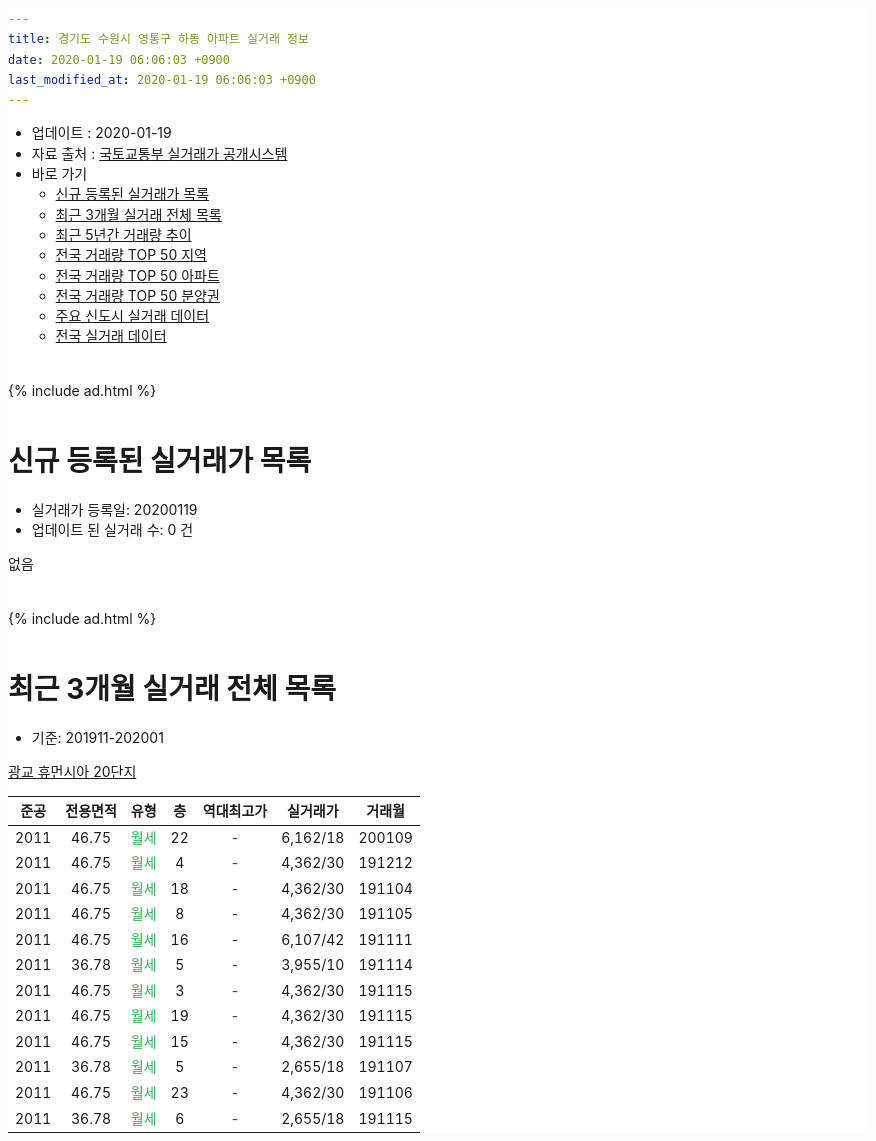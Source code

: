 ```yaml
---
title: 경기도 수원시 영통구 하동 아파트 실거래 정보
date: 2020-01-19 06:06:03 +0900
last_modified_at: 2020-01-19 06:06:03 +0900
---
```


* 업데이트 : 2020-01-19
* 자료 출처 : [국토교통부 실거래가 공개시스템](http://rt.molit.go.kr)
* 바로 가기
    * [신규 등록된 실거래가 목록](#신규-등록된-실거래가-목록)
    * [최근 3개월 실거래 전체 목록](#최근-3개월-실거래-전체-목록)
    * [최근 5년간 거래량 추이](#최근-5년간-거래량-추이)
    * [전국 거래량 TOP 50 지역](https://apt-info.github.io/apt-trade-info/최근-3개월-전국에서-가장-거래가-많이-발생한-지역)
    * [전국 거래량 TOP 50 아파트](https://apt-info.github.io/apt-trade-info/최근-3개월-전국에서-가장-거래가-많이-발생한-아파트)
    * [전국 거래량 TOP 50 분양권](https://apt-info.github.io/apt-trade-info/최근-3개월-전국에서-가장-거래가-많이-발생한-분양권)
    * [주요 신도시 실거래 데이터](https://apt-info.github.io/apt-trade-info/주요-신도시)
    * [전국 실거래 데이터](https://apt-info.github.io/apt-trade-info/전국)
<br>
{% include ad.html %}
<br>

# 신규 등록된 실거래가 목록
* 실거래가 등록일: 20200119
* 업데이트 된 실거래 수: 0 건

없음

<br>
{% include ad.html %}
<br>

# 최근 3개월 실거래 전체 목록
* 기준: 201911-202001


[광교 휴먼시아 20단지](https://search.naver.com/search.naver?query=%EA%B2%BD%EA%B8%B0%EB%8F%84+%EC%88%98%EC%9B%90%EC%8B%9C+%EC%98%81%ED%86%B5%EA%B5%AC+%ED%95%98%EB%8F%99+%EA%B4%91%EA%B5%90+%ED%9C%B4%EB%A8%BC%EC%8B%9C%EC%95%84+20%EB%8B%A8%EC%A7%80)

|준공|전용면적|유형|층|역대최고가|실거래가|거래월|
|:---:|:---:|:---:|:---:|:---:|:---:|:---:|
|2011|46.75|<span style="color:#34a853">월세</span>|22|<span style="color:#444444">-</span>|6,162/18|200109|
|2011|46.75|<span style="color:#34a853">월세</span>|4|<span style="color:#444444">-</span>|4,362/30|191212|
|2011|46.75|<span style="color:#34a853">월세</span>|18|<span style="color:#444444">-</span>|4,362/30|191104|
|2011|46.75|<span style="color:#34a853">월세</span>|8|<span style="color:#444444">-</span>|4,362/30|191105|
|2011|46.75|<span style="color:#34a853">월세</span>|16|<span style="color:#444444">-</span>|6,107/42|191111|
|2011|36.78|<span style="color:#34a853">월세</span>|5|<span style="color:#444444">-</span>|3,955/10|191114|
|2011|46.75|<span style="color:#34a853">월세</span>|3|<span style="color:#444444">-</span>|4,362/30|191115|
|2011|46.75|<span style="color:#34a853">월세</span>|19|<span style="color:#444444">-</span>|4,362/30|191115|
|2011|46.75|<span style="color:#34a853">월세</span>|15|<span style="color:#444444">-</span>|4,362/30|191115|
|2011|36.78|<span style="color:#34a853">월세</span>|5|<span style="color:#444444">-</span>|2,655/18|191107|
|2011|46.75|<span style="color:#34a853">월세</span>|23|<span style="color:#444444">-</span>|4,362/30|191106|
|2011|36.78|<span style="color:#34a853">월세</span>|6|<span style="color:#444444">-</span>|2,655/18|191115|
